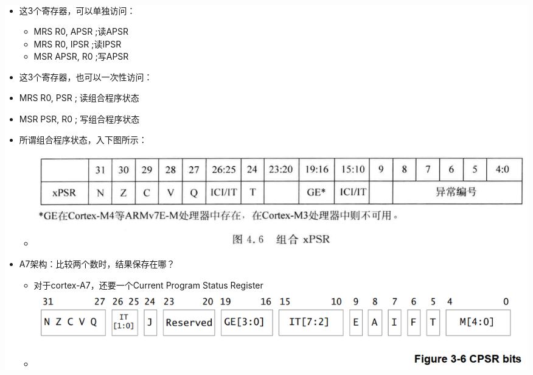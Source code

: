 
- 这3个寄存器，可以单独访问：
	- MRS  R0, APSR  ;读APSR
	- MRS  R0, IPSR    ;读IPSR
	- MSR  APSR, R0   ;写APSR

- 这3个寄存器，也可以一次性访问：
- MRS  R0,  PSR  ; 读组合程序状态
- MSR  PSR, R0   ; 写组合程序状态
- 所谓组合程序状态，入下图所示：
	- ![](assets/Pasted%20image%2020230623111326.png)


- A7架构：比较两个数时，结果保存在哪？
	- 对于cortex-A7，还要一个Current Program Status Register
	- ![](assets/Pasted%20image%2020230623143236.png)